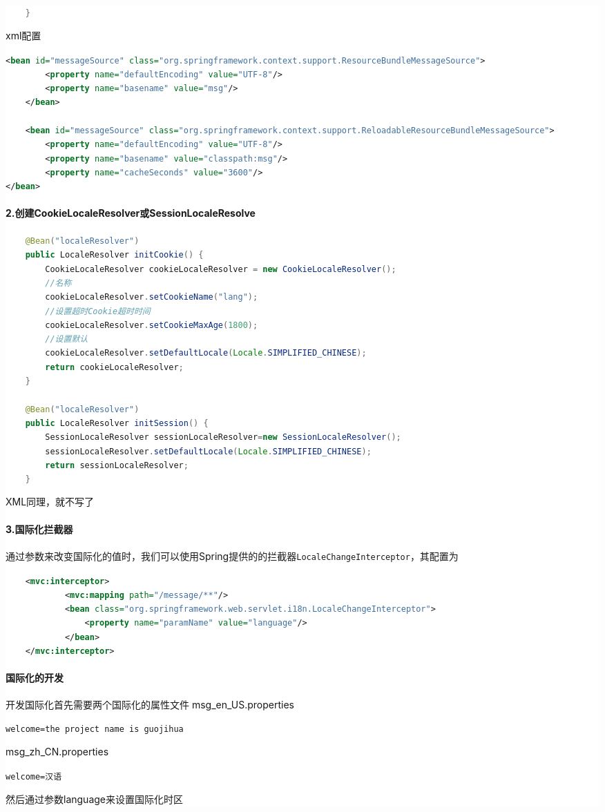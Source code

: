 ```java
    }
```
xml配置
```xml
<bean id="messageSource" class="org.springframework.context.support.ResourceBundleMessageSource">
        <property name="defaultEncoding" value="UTF-8"/>
        <property name="basename" value="msg"/>
    </bean>
    
    <bean id="messageSource" class="org.springframework.context.support.ReloadableResourceBundleMessageSource">
        <property name="defaultEncoding" value="UTF-8"/>
        <property name="basename" value="classpath:msg"/>
        <property name="cacheSeconds" value="3600"/>
</bean>
```
#### 2.创建CookieLocaleResolver或SessionLocaleResolve  
```java
    @Bean("localeResolver")
    public LocaleResolver initCookie() {
        CookieLocaleResolver cookieLocaleResolver = new CookieLocaleResolver();
        //名称
        cookieLocaleResolver.setCookieName("lang");
        //设置超时Cookie超时时间
        cookieLocaleResolver.setCookieMaxAge(1800);
        //设置默认
        cookieLocaleResolver.setDefaultLocale(Locale.SIMPLIFIED_CHINESE);
        return cookieLocaleResolver;
    }

    @Bean("localeResolver")
    public LocaleResolver initSession() {
        SessionLocaleResolver sessionLocaleResolver=new SessionLocaleResolver();
        sessionLocaleResolver.setDefaultLocale(Locale.SIMPLIFIED_CHINESE);
        return sessionLocaleResolver;
    }
```
XML同理，就不写了
#### 3.国际化拦截器
通过参数来改变国际化的值时，我们可以使用Spring提供的的拦截器`LocaleChangeInterceptor`，其配置为  
```xml
    <mvc:interceptor>
            <mvc:mapping path="/message/**"/>
            <bean class="org.springframework.web.servlet.i18n.LocaleChangeInterceptor">
                <property name="paramName" value="language"/>
            </bean>
    </mvc:interceptor>
```

#### 国际化的开发
开发国际化首先需要两个国际化的属性文件
msg_en_US.properties
```properties
welcome=the project name is guojihua
```
msg_zh_CN.properties
```properties
welcome=汉语
```
然后通过参数language来设置国际化时区
